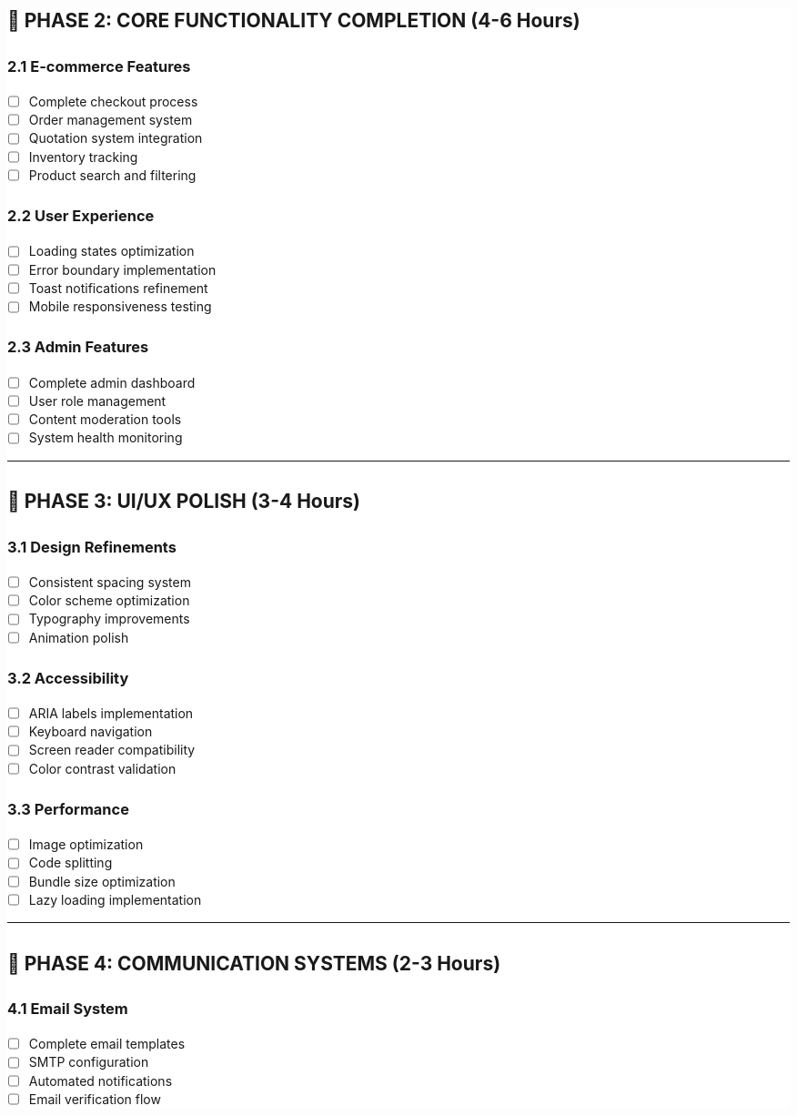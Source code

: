 ## 🔧 PHASE 2: CORE FUNCTIONALITY COMPLETION (4-6 Hours)

### 2.1 E-commerce Features
- [ ] Complete checkout process
- [ ] Order management system
- [ ] Quotation system integration
- [ ] Inventory tracking
- [ ] Product search and filtering

### 2.2 User Experience
- [ ] Loading states optimization
- [ ] Error boundary implementation
- [ ] Toast notifications refinement
- [ ] Mobile responsiveness testing

### 2.3 Admin Features
- [ ] Complete admin dashboard
- [ ] User role management
- [ ] Content moderation tools
- [ ] System health monitoring

---

## 🎨 PHASE 3: UI/UX POLISH (3-4 Hours)

### 3.1 Design Refinements
- [ ] Consistent spacing system
- [ ] Color scheme optimization
- [ ] Typography improvements
- [ ] Animation polish

### 3.2 Accessibility
- [ ] ARIA labels implementation
- [ ] Keyboard navigation
- [ ] Screen reader compatibility
- [ ] Color contrast validation

### 3.3 Performance
- [ ] Image optimization
- [ ] Code splitting
- [ ] Bundle size optimization
- [ ] Lazy loading implementation

---

## 📧 PHASE 4: COMMUNICATION SYSTEMS (2-3 Hours)

### 4.1 Email System
- [ ] Complete email templates
- [ ] SMTP configuration
- [ ] Automated notifications
- [ ] Email verification flow
